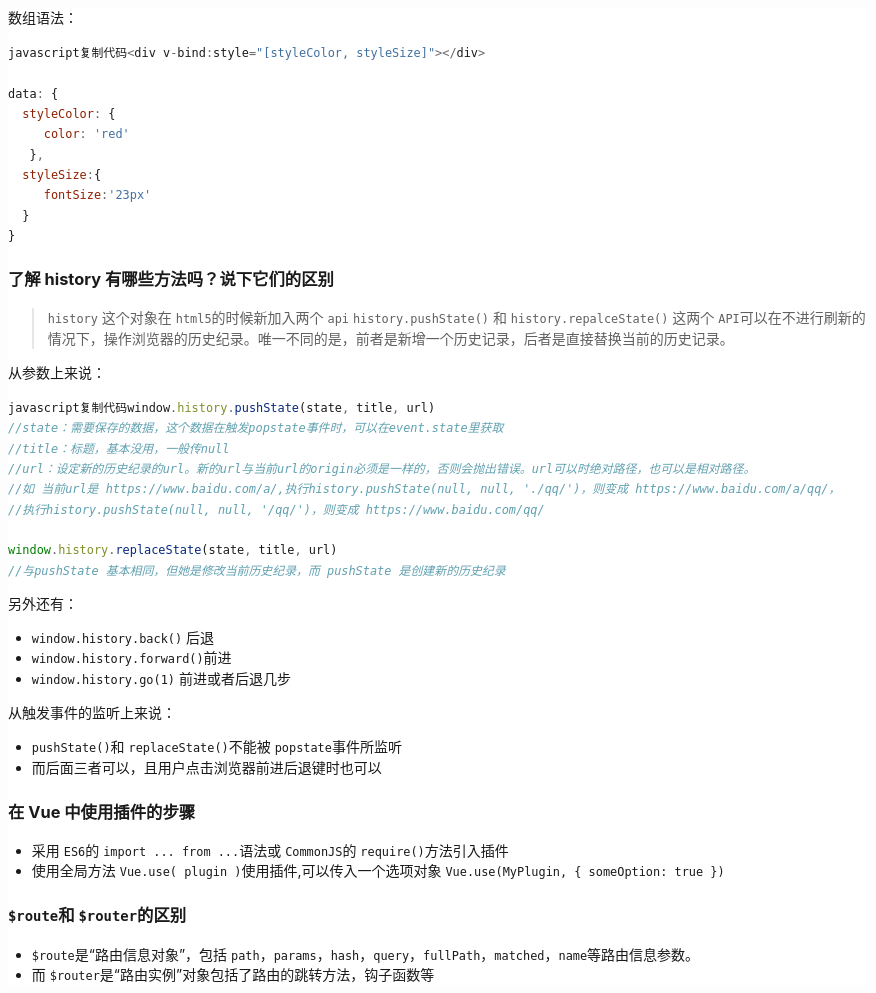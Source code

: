 数组语法：

```javascript
javascript复制代码<div v-bind:style="[styleColor, styleSize]"></div>

data: {
  styleColor: {
     color: 'red'
   },
  styleSize:{
     fontSize:'23px'
  }
}
```

### 了解 history 有哪些方法吗？说下它们的区别

> `history` 这个对象在 `html5`的时候新加入两个 `api` `history.pushState()` 和 `history.repalceState()` 这两个 `API`可以在不进行刷新的情况下，操作浏览器的历史纪录。唯一不同的是，前者是新增一个历史记录，后者是直接替换当前的历史记录。

从参数上来说：

```javascript
javascript复制代码window.history.pushState(state, title, url)
//state：需要保存的数据，这个数据在触发popstate事件时，可以在event.state里获取
//title：标题，基本没用，一般传null
//url：设定新的历史纪录的url。新的url与当前url的origin必须是一样的，否则会抛出错误。url可以时绝对路径，也可以是相对路径。
//如 当前url是 https://www.baidu.com/a/,执行history.pushState(null, null, './qq/')，则变成 https://www.baidu.com/a/qq/，
//执行history.pushState(null, null, '/qq/')，则变成 https://www.baidu.com/qq/

window.history.replaceState(state, title, url)
//与pushState 基本相同，但她是修改当前历史纪录，而 pushState 是创建新的历史纪录
```

另外还有：

- `window.history.back()` 后退
- `window.history.forward()`前进
- `window.history.go(1)` 前进或者后退几步

从触发事件的监听上来说：

- `pushState()`和 `replaceState()`不能被 `popstate`事件所监听
- 而后面三者可以，且用户点击浏览器前进后退键时也可以

### 在 Vue 中使用插件的步骤

- 采用 `ES6`的 `import ... from ...`语法或 `CommonJS`的 `require()`方法引入插件
- 使用全局方法 `Vue.use( plugin )`使用插件,可以传入一个选项对象 `Vue.use(MyPlugin, { someOption: true })`

### `$route`和 `$router`的区别

- `$route`是“路由信息对象”，包括 `path`，`params`，`hash`，`query`，`fullPath`，`matched`，`name`等路由信息参数。
- 而 `$router`是“路由实例”对象包括了路由的跳转方法，钩子函数等
